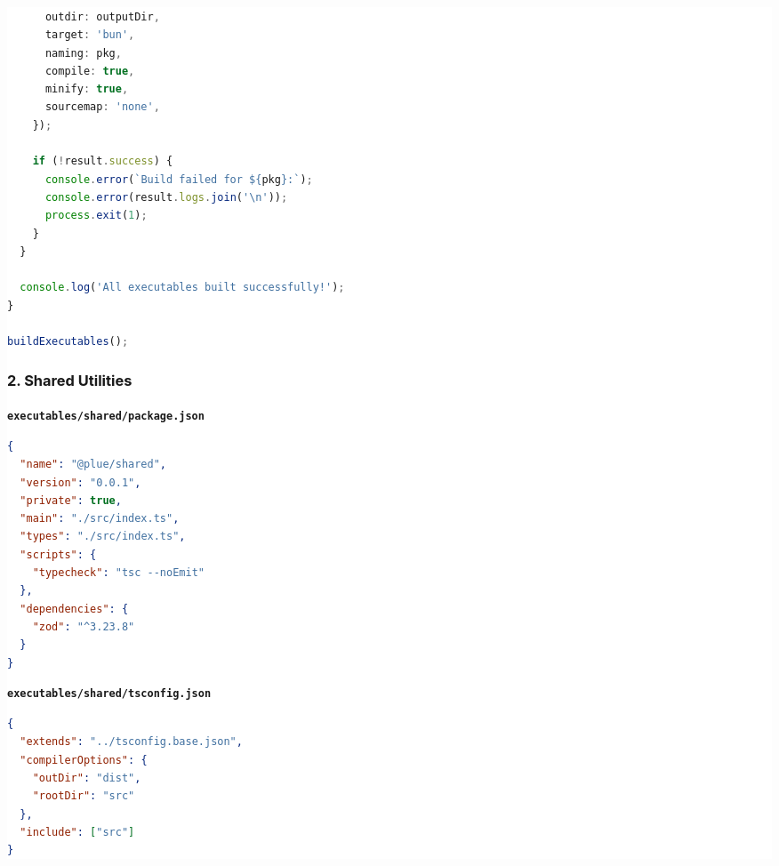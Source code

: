 ```typescript
      outdir: outputDir,
      target: 'bun',
      naming: pkg,
      compile: true,
      minify: true,
      sourcemap: 'none',
    });

    if (!result.success) {
      console.error(`Build failed for ${pkg}:`);
      console.error(result.logs.join('\n'));
      process.exit(1);
    }
  }

  console.log('All executables built successfully!');
}

buildExecutables();
```

### 2. Shared Utilities

**`executables/shared/package.json`**
```json
{
  "name": "@plue/shared",
  "version": "0.0.1",
  "private": true,
  "main": "./src/index.ts",
  "types": "./src/index.ts",
  "scripts": {
    "typecheck": "tsc --noEmit"
  },
  "dependencies": {
    "zod": "^3.23.8"
  }
}
```

**`executables/shared/tsconfig.json`**
```json
{
  "extends": "../tsconfig.base.json",
  "compilerOptions": {
    "outDir": "dist",
    "rootDir": "src"
  },
  "include": ["src"]
}
```

